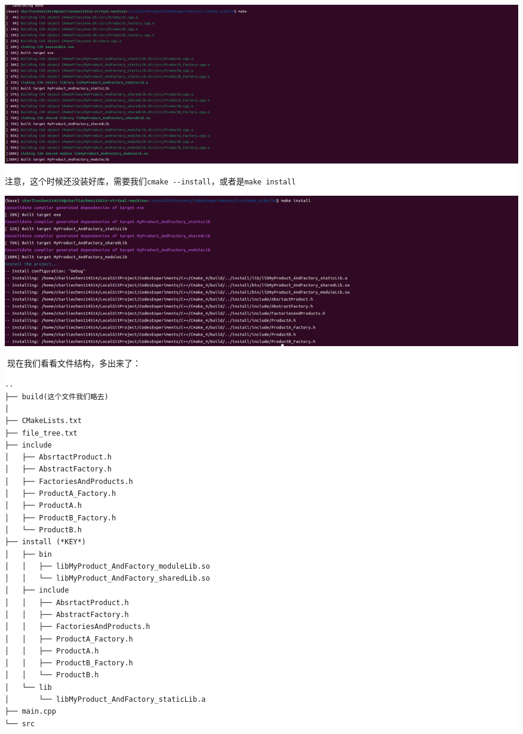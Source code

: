 ![image-20240102183727795](./CMake学习日志/image-20240102183727795.png)

​		注意，这个时候还没装好库，需要我们`cmake --install`，或者是`make install`

![image-20240102183823018](./CMake学习日志/image-20240102183823018.png)

​		现在我们看看文件结构，多出来了：

```
..
├── build(这个文件我们略去)
│
├── CMakeLists.txt
├── file_tree.txt
├── include
│   ├── AbsrtactProduct.h
│   ├── AbstractFactory.h
│   ├── FactoriesAndProducts.h
│   ├── ProductA_Factory.h
│   ├── ProductA.h
│   ├── ProductB_Factory.h
│   └── ProductB.h
├── install (*KEY*)
│   ├── bin
│   │   ├── libMyProduct_AndFactory_moduleLib.so
│   │   └── libMyProduct_AndFactory_sharedLib.so
│   ├── include
│   │   ├── AbsrtactProduct.h
│   │   ├── AbstractFactory.h
│   │   ├── FactoriesAndProducts.h
│   │   ├── ProductA_Factory.h
│   │   ├── ProductA.h
│   │   ├── ProductB_Factory.h
│   │   └── ProductB.h
│   └── lib
│       └── libMyProduct_AndFactory_staticLib.a
├── main.cpp
└── src
```